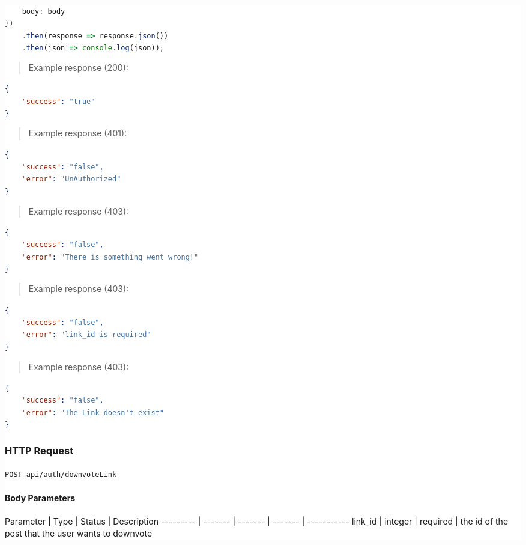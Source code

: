 ```javascript
    body: body
})
    .then(response => response.json())
    .then(json => console.log(json));
```

> Example response (200):

```json
{
    "success": "true"
}
```
> Example response (401):

```json
{
    "success": "false",
    "error": "UnAuthorized"
}
```
> Example response (403):

```json
{
    "success": "false",
    "error": "There is something went wrong!"
}
```
> Example response (403):

```json
{
    "success": "false",
    "error": "link_id is required"
}
```
> Example response (403):

```json
{
    "success": "false",
    "error": "The Link doesn't exist"
}
```

### HTTP Request
`POST api/auth/downvoteLink`

#### Body Parameters

Parameter | Type | Status | Description
--------- | ------- | ------- | ------- | -----------
    link_id | integer |  required  | the id of the post that the user wants to downvote

